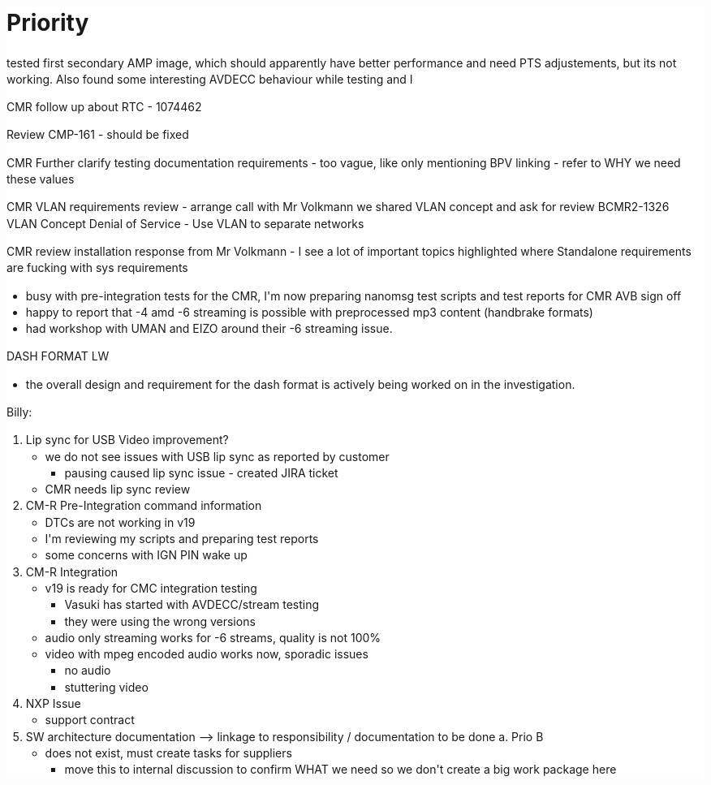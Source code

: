 # Priority

tested first secondary AMP image, which should apparently have better performance and need PTS adjustements, but its not working.  Also found some interesting AVDECC behaviour while testing and I



CMR follow up about RTC - 1074462

Review CMP-161 - should be fixed

CMR Further clarify testing documentation requirements
	- too vague, like only mentioning BPV linking
		- refer to WHY we need these values

CMR VLAN requirements review - arrange call with Mr Volkmann
	we shared VLAN concept and ask for review
	BCMR2-1326 
	VLAN Concept Denial of Service - Use VLAN to separate networks


CMR review installation response from Mr Volkmann
	- I see a lot of important topics highlighted where Standalone requirements are fucking with sys requirements


- busy with pre-integration tests for the CMR, I'm now preparing nanomsg test scripts and test reports for CMR AVB sign off
- happy to report that -4 amd -6 streaming is possible with preprocessed mp3 content (handbrake formats)
- had workshop with UMAN and EIZO around their -6 streaming issue.


DASH FORMAT LW
- the overall design and requirement for the dash format is actively being worked on in the investigation.


Billy:
1)	Lip sync for USB Video improvement?
	- we do not see issues with USB lip sync as reported by customer
		- pausing caused lip sync issue - created JIRA ticket
	- CMR needs lip sync review
2)	CM-R Pre-Integration command information
	- DTCs are not working in v19
	- I'm reviewing my scripts and preparing test reports
	- some concerns with IGN PIN wake up
3)	CM-R Integration
	- v19 is ready for CMC integration testing
		- Vasuki has started with AVDECC/stream testing
		- they were using the wrong versions
	- audio only streaming works for -6 streams, quality is not 100%
	- video with mpeg encoded audio works now, sporadic issues
		- no audio
		- stuttering video
4)	NXP Issue 
	- support contract
5)	SW architecture documentation --> linkage to responsibility / documentation to be done
	a.	Prio B
	- does not exist, must create tasks for suppliers 
		-  move this to internal discussion to confirm WHAT we need so we don't create a big work package here
